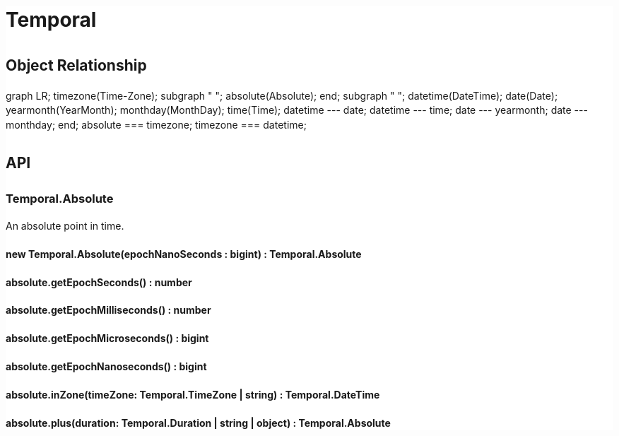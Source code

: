

# Temporal

## Object Relationship

<div class="mermaid">
graph LR;
  timezone(Time-Zone);
  subgraph " ";
    absolute(Absolute);
  end;
  subgraph " ";
    datetime(DateTime);
      date(Date);
        yearmonth(YearMonth);
        monthday(MonthDay);
      time(Time);
    datetime --- date;
    datetime --- time;
    date --- yearmonth;
    date --- monthday;
  end;
  absolute === timezone;
  timezone === datetime;
</div>

## API

### Temporal.Absolute

An absolute point in time.


#### new Temporal.Absolute(epochNanoSeconds : bigint) : Temporal.Absolute

#### absolute.getEpochSeconds() : number

#### absolute.getEpochMilliseconds() : number

#### absolute.getEpochMicroseconds() : bigint

#### absolute.getEpochNanoseconds() : bigint

#### absolute.inZone(timeZone: Temporal.TimeZone | string) : Temporal.DateTime

#### absolute.plus(duration: Temporal.Duration | string | object) : Temporal.Absolute
